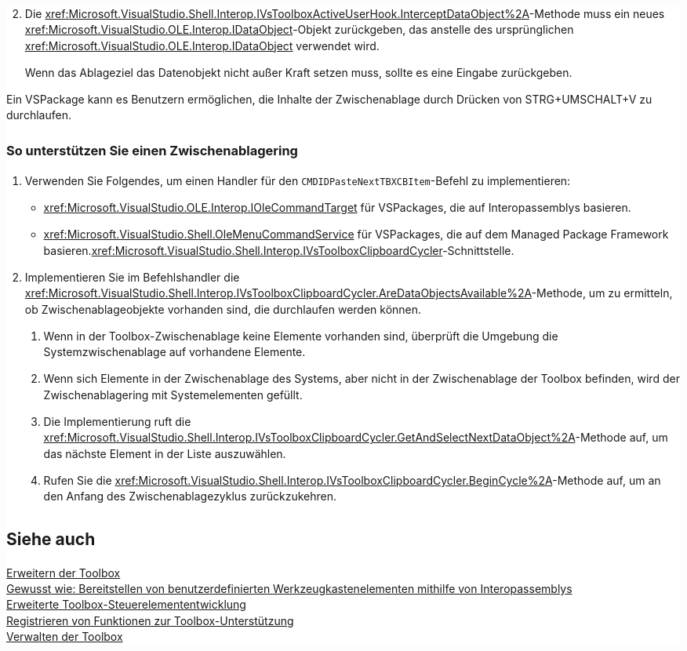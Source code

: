 2.  Die <xref:Microsoft.VisualStudio.Shell.Interop.IVsToolboxActiveUserHook.InterceptDataObject%2A>\-Methode muss ein neues <xref:Microsoft.VisualStudio.OLE.Interop.IDataObject>\-Objekt zurückgeben, das anstelle des ursprünglichen <xref:Microsoft.VisualStudio.OLE.Interop.IDataObject> verwendet wird.  
  
     Wenn das Ablageziel das Datenobjekt nicht außer Kraft setzen muss, sollte es eine Eingabe zurückgeben.  
  
 Ein VSPackage kann es Benutzern ermöglichen, die Inhalte der Zwischenablage durch Drücken von STRG\+UMSCHALT\+V zu durchlaufen.  
  
### So unterstützen Sie einen Zwischenablagering  
  
1.  Verwenden Sie Folgendes, um einen Handler für den `CMDIDPasteNextTBXCBItem`\-Befehl zu implementieren:  
  
    -   <xref:Microsoft.VisualStudio.OLE.Interop.IOleCommandTarget> für VSPackages, die auf Interopassemblys basieren.  
  
    -   <xref:Microsoft.VisualStudio.Shell.OleMenuCommandService> für VSPackages, die auf dem Managed Package Framework basieren.<xref:Microsoft.VisualStudio.Shell.Interop.IVsToolboxClipboardCycler>\-Schnittstelle.  
  
2.  Implementieren Sie im Befehlshandler die <xref:Microsoft.VisualStudio.Shell.Interop.IVsToolboxClipboardCycler.AreDataObjectsAvailable%2A>\-Methode, um zu ermitteln, ob Zwischenablageobjekte vorhanden sind, die durchlaufen werden können.  
  
    1.  Wenn in der Toolbox\-Zwischenablage keine Elemente vorhanden sind, überprüft die Umgebung die Systemzwischenablage auf vorhandene Elemente.  
  
    2.  Wenn sich Elemente in der Zwischenablage des Systems, aber nicht in der Zwischenablage der Toolbox befinden, wird der Zwischenablagering mit Systemelementen gefüllt.  
  
    3.  Die Implementierung ruft die <xref:Microsoft.VisualStudio.Shell.Interop.IVsToolboxClipboardCycler.GetAndSelectNextDataObject%2A>\-Methode auf, um das nächste Element in der Liste auszuwählen.  
  
    4.  Rufen Sie die <xref:Microsoft.VisualStudio.Shell.Interop.IVsToolboxClipboardCycler.BeginCycle%2A>\-Methode auf, um an den Anfang des Zwischenablagezyklus zurückzukehren.  
  
## Siehe auch  
 [Erweitern der Toolbox](../misc/extending-the-toolbox.md)   
 [Gewusst wie: Bereitstellen von benutzerdefinierten Werkzeugkastenelementen mithilfe von Interopassemblys](../misc/how-to-provide-custom-toolbox-items-by-using-interop-assemblies.md)   
 [Erweiterte Toolbox\-Steuerelemententwicklung](../misc/advanced-toolbox-control-development.md)   
 [Registrieren von Funktionen zur Toolbox\-Unterstützung](../misc/registering-toolbox-support-features.md)   
 [Verwalten der Toolbox](../misc/managing-the-toolbox.md)